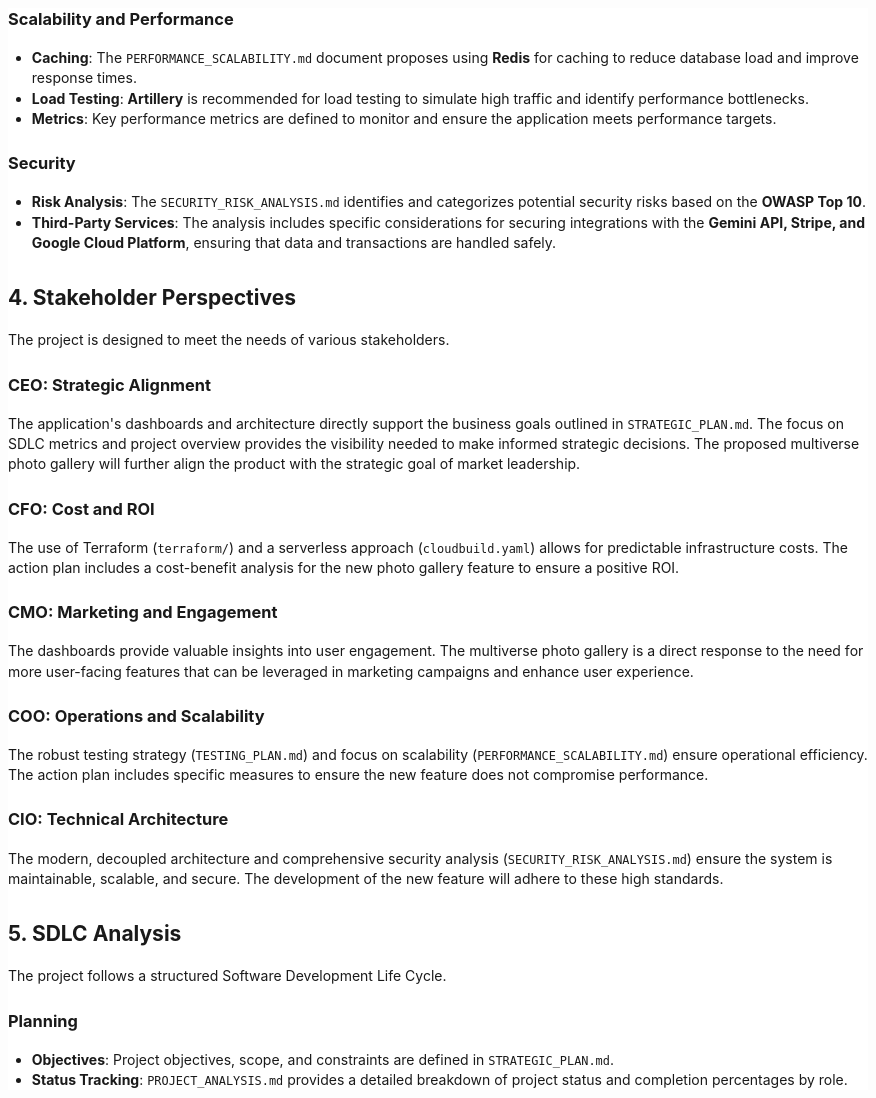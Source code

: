 ### Scalability and Performance
- **Caching**: The `PERFORMANCE_SCALABILITY.md` document proposes using **Redis** for caching to reduce database load and improve response times.
- **Load Testing**: **Artillery** is recommended for load testing to simulate high traffic and identify performance bottlenecks.
- **Metrics**: Key performance metrics are defined to monitor and ensure the application meets performance targets.

### Security
- **Risk Analysis**: The `SECURITY_RISK_ANALYSIS.md` identifies and categorizes potential security risks based on the **OWASP Top 10**.
- **Third-Party Services**: The analysis includes specific considerations for securing integrations with the **Gemini API, Stripe, and Google Cloud Platform**, ensuring that data and transactions are handled safely.

## 4. Stakeholder Perspectives
The project is designed to meet the needs of various stakeholders.

### CEO: Strategic Alignment
The application's dashboards and architecture directly support the business goals outlined in `STRATEGIC_PLAN.md`. The focus on SDLC metrics and project overview provides the visibility needed to make informed strategic decisions. The proposed multiverse photo gallery will further align the product with the strategic goal of market leadership.

### CFO: Cost and ROI
The use of Terraform (`terraform/`) and a serverless approach (`cloudbuild.yaml`) allows for predictable infrastructure costs. The action plan includes a cost-benefit analysis for the new photo gallery feature to ensure a positive ROI.

### CMO: Marketing and Engagement
The dashboards provide valuable insights into user engagement. The multiverse photo gallery is a direct response to the need for more user-facing features that can be leveraged in marketing campaigns and enhance user experience.

### COO: Operations and Scalability
The robust testing strategy (`TESTING_PLAN.md`) and focus on scalability (`PERFORMANCE_SCALABILITY.md`) ensure operational efficiency. The action plan includes specific measures to ensure the new feature does not compromise performance.

### CIO: Technical Architecture
The modern, decoupled architecture and comprehensive security analysis (`SECURITY_RISK_ANALYSIS.md`) ensure the system is maintainable, scalable, and secure. The development of the new feature will adhere to these high standards.

## 5. SDLC Analysis
The project follows a structured Software Development Life Cycle.

### Planning
- **Objectives**: Project objectives, scope, and constraints are defined in `STRATEGIC_PLAN.md`.
- **Status Tracking**: `PROJECT_ANALYSIS.md` provides a detailed breakdown of project status and completion percentages by role.
